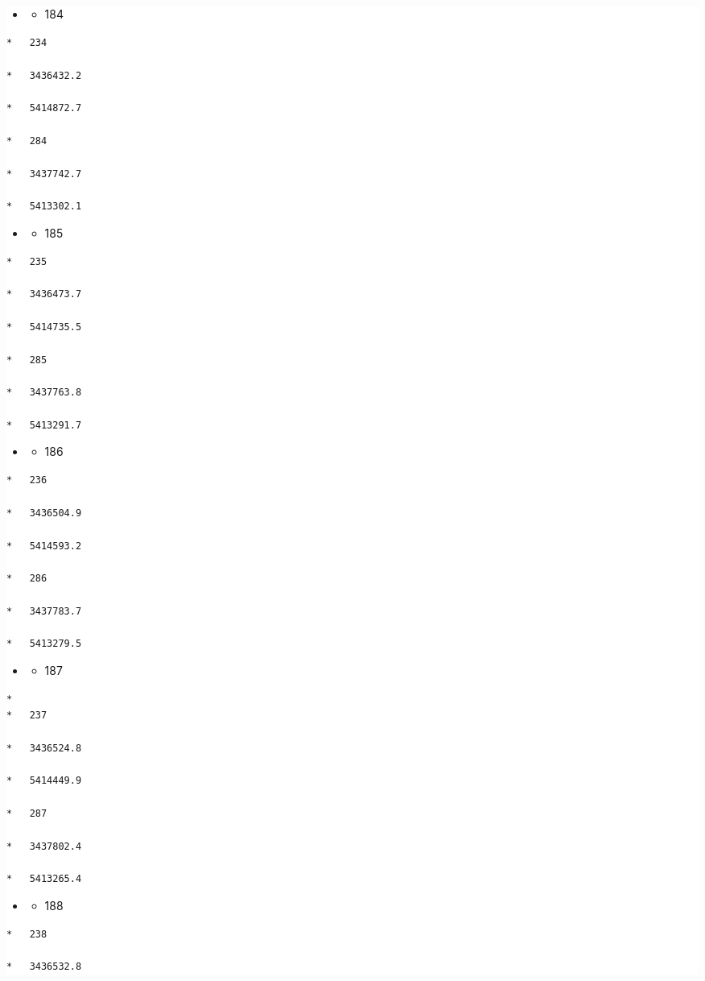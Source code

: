 
*    *   184

    *   234

    *   3436432.2

    *   5414872.7

    *   284

    *   3437742.7

    *   5413302.1


*    *   185

    *   235

    *   3436473.7

    *   5414735.5

    *   285

    *   3437763.8

    *   5413291.7


*    *   186

    *   236

    *   3436504.9

    *   5414593.2

    *   286

    *   3437783.7

    *   5413279.5


*    *   187

    *
    *   237

    *   3436524.8

    *   5414449.9

    *   287

    *   3437802.4

    *   5413265.4


*    *   188

    *   238

    *   3436532.8
